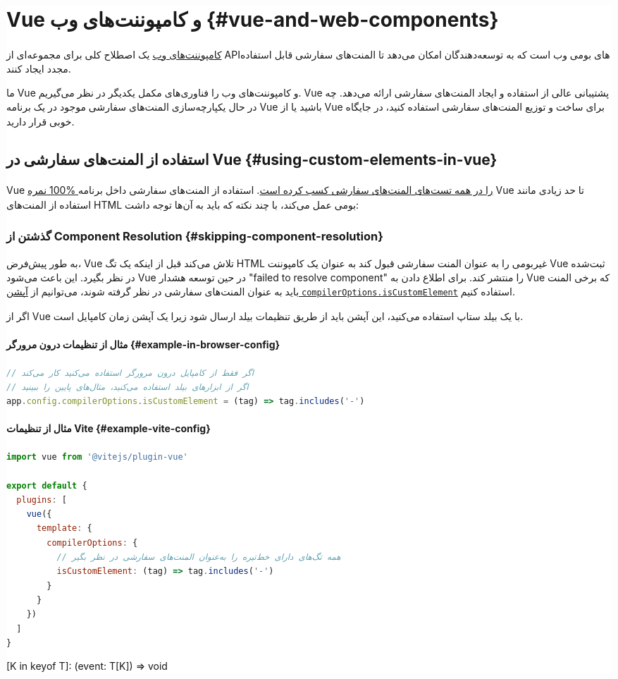# Vue و کامپوننت‌های وب {#vue-and-web-components}

[کامپوننت‌های وب](https://developer.mozilla.org/en-US/docs/Web/Web_Components) یک اصطلاح کلی برای مجموعه‌ای از APIهای بومی وب است که به توسعه‌دهندگان امکان می‌دهد تا المنت‌های سفارشی قابل استفاده‌ مجدد ایجاد کنند.

ما Vue و کامپوننت‌های وب را فناوری‌های مکمل یکدیگر در نظر می‌گیریم. Vue پشتیبانی عالی از استفاده و ایجاد المنت‌های سفارشی ارائه می‌دهد. چه در حال یکپارچه‌سازی المنت‌های سفارشی موجود در یک برنامه Vue باشید یا از Vue برای ساخت و توزیع المنت‌های سفارشی استفاده کنید، در جایگاه خوبی قرار دارید.

## استفاده از المنت‌های سفارشی در Vue {#using-custom-elements-in-vue}

Vue [نمره ‎100% را در همه تست‌های المنت‌های سفارشی کسب کرده است](https://custom-elements-everywhere.com/libraries/vue/results/results.html). استفاده از المنت‌های سفارشی داخل برنامه Vue تا حد زیادی مانند استفاده از المنت‌های HTML بومی عمل می‌کند، با چند نکته که باید به آن‌ها توجه داشت:

### گذشتن از Component Resolution {#skipping-component-resolution}

به طور پیش‌فرض، Vue تلاش می‌کند قبل از اینکه یک تگ HTML غیربومی را به عنوان المنت سفارشی قبول کند به عنوان یک کامپوننت Vue ثبت‌شده در نظر بگیرد. این باعث می‌شود Vue در حین توسعه هشدار "failed to resolve component" را منتشر کند. برای اطلاع دادن به Vue که برخی المنت باید به عنوان المنت‌های سفارشی در نظر گرفته شوند، می‌توانیم از [آپشن `compilerOptions.isCustomElement`](/api/application#app-config-compileroptions) استفاده کنیم.

اگر از Vue با یک بیلد ستاپ استفاده می‌کنید، این آپشن باید از طریق تنظیمات بیلد ارسال شود زیرا یک آپشن زمان کامپایل است.

#### مثال از تنظیمات درون مرورگر {#example-in-browser-config}

```js
// اگر فقط از کامپایل درون مرورگر استفاده می‌کنید کار می‌کند
// اگر از ابزارهای بیلد استفاده می‌کنید، مثال‌های پایین را ببینید
app.config.compilerOptions.isCustomElement = (tag) => tag.includes('-')
```

#### مثال از تنظیمات Vite {#example-vite-config}

```js [vite.config.js]
import vue from '@vitejs/plugin-vue'

export default {
  plugins: [
    vue({
      template: {
        compilerOptions: {
          // همه تگ‌های دارای خط‌تیره را به‌عنوان المنت‌های سفارشی در نظر بگیر
          isCustomElement: (tag) => tag.includes('-')
        }
      }
    })
  ]
}
```


  [event: string]: Event
  [K in keyof T]: (event: T[K]) => void